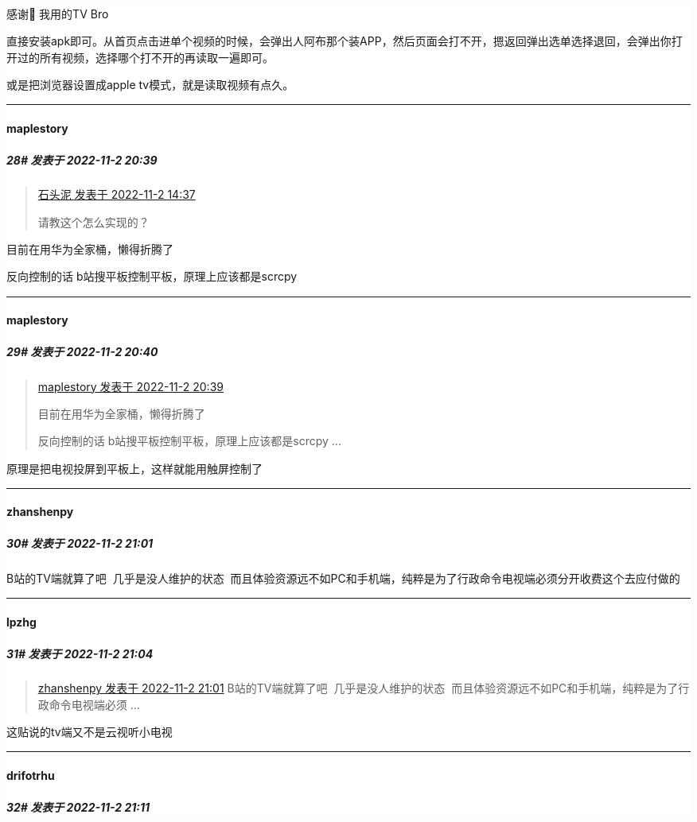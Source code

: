 感谢🙏</blockquote>
我用的TV Bro

直接安装apk即可。从首页点击进单个视频的时候，会弹出人阿布那个装APP，然后页面会打不开，摁返回弹出选单选择退回，会弹出你打开过的所有视频，选择哪个打不开的再读取一遍即可。

或是把浏览器设置成apple tv模式，就是读取视频有点久。

*****

####  maplestory  
##### 28#       发表于 2022-11-2 20:39

<blockquote><a href="httphttps://bbs.saraba1st.com/2b/forum.php?mod=redirect&amp;goto=findpost&amp;pid=58240800&amp;ptid=2102805" target="_blank">石头泥 发表于 2022-11-2 14:37</a>

请教这个怎么实现的？</blockquote>
目前在用华为全家桶，懒得折腾了

反向控制的话 b站搜平板控制平板，原理上应该都是scrcpy

*****

####  maplestory  
##### 29#       发表于 2022-11-2 20:40

<blockquote><a href="httphttps://bbs.saraba1st.com/2b/forum.php?mod=redirect&amp;goto=findpost&amp;pid=58246682&amp;ptid=2102805" target="_blank">maplestory 发表于 2022-11-2 20:39</a>

目前在用华为全家桶，懒得折腾了

反向控制的话 b站搜平板控制平板，原理上应该都是scrcpy ...</blockquote>
原理是把电视投屏到平板上，这样就能用触屏控制了

*****

####  zhanshenpy  
##### 30#       发表于 2022-11-2 21:01

B站的TV端就算了吧  几乎是没人维护的状态  而且体验资源远不如PC和手机端，纯粹是为了行政命令电视端必须分开收费这个去应付做的



*****

####  lpzhg  
##### 31#       发表于 2022-11-2 21:04

<blockquote><a href="httphttps://bbs.saraba1st.com/2b/forum.php?mod=redirect&amp;goto=findpost&amp;pid=58247014&amp;ptid=2102805" target="_blank">zhanshenpy 发表于 2022-11-2 21:01</a>
B站的TV端就算了吧  几乎是没人维护的状态  而且体验资源远不如PC和手机端，纯粹是为了行政命令电视端必须 ...</blockquote>
这贴说的tv端又不是云视听小电视

*****

####  drifotrhu  
##### 32#       发表于 2022-11-2 21:11
